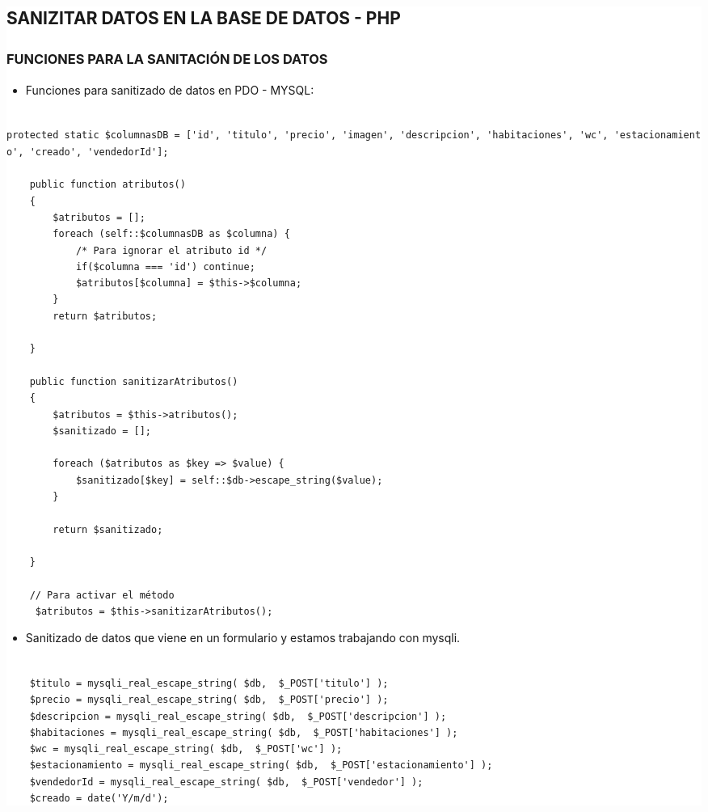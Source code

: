 



## SANIZITAR DATOS EN LA BASE DE DATOS - PHP
### FUNCIONES PARA LA SANITACIÓN DE LOS DATOS

* Funciones para sanitizado de datos en PDO - MYSQL:
~~~

protected static $columnasDB = ['id', 'titulo', 'precio', 'imagen', 'descripcion', 'habitaciones', 'wc', 'estacionamiento', 'creado', 'vendedorId'];

    public function atributos() 
    {
        $atributos = [];
        foreach (self::$columnasDB as $columna) {
            /* Para ignorar el atributo id */
            if($columna === 'id') continue;
            $atributos[$columna] = $this->$columna;
        }
        return $atributos;

    }

    public function sanitizarAtributos()
    {
        $atributos = $this->atributos();
        $sanitizado = [];

        foreach ($atributos as $key => $value) {
            $sanitizado[$key] = self::$db->escape_string($value);
        }

        return $sanitizado;

    }

    // Para activar el método
     $atributos = $this->sanitizarAtributos();

~~~

* Sanitizado de datos que viene en un formulario y estamos trabajando con mysqli.

~~~

	$titulo = mysqli_real_escape_string( $db,  $_POST['titulo'] );
    $precio = mysqli_real_escape_string( $db,  $_POST['precio'] );
    $descripcion = mysqli_real_escape_string( $db,  $_POST['descripcion'] );
    $habitaciones = mysqli_real_escape_string( $db,  $_POST['habitaciones'] );
    $wc = mysqli_real_escape_string( $db,  $_POST['wc'] );
    $estacionamiento = mysqli_real_escape_string( $db,  $_POST['estacionamiento'] );
    $vendedorId = mysqli_real_escape_string( $db,  $_POST['vendedor'] );
    $creado = date('Y/m/d');
~~~
